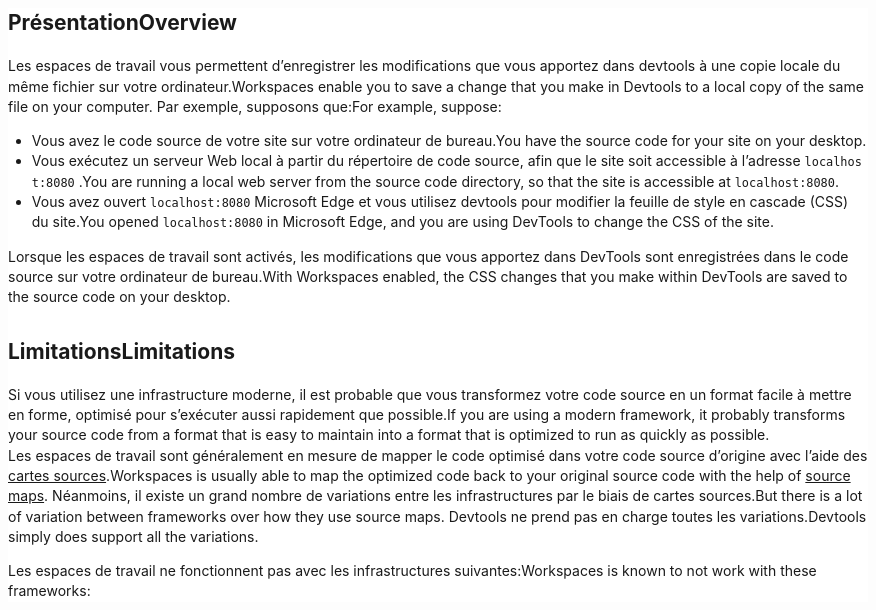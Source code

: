 ## <span data-ttu-id="c9fcb-110">Présentation</span><span class="sxs-lookup"><span data-stu-id="c9fcb-110">Overview</span></span>   

<span data-ttu-id="c9fcb-111">Les espaces de travail vous permettent d’enregistrer les modifications que vous apportez dans devtools à une copie locale du même fichier sur votre ordinateur.</span><span class="sxs-lookup"><span data-stu-id="c9fcb-111">Workspaces enable you to save a change that you make in Devtools to a local copy of the same file on your computer.</span></span>  <span data-ttu-id="c9fcb-112">Par exemple, supposons que:</span><span class="sxs-lookup"><span data-stu-id="c9fcb-112">For example, suppose:</span></span>  

*   <span data-ttu-id="c9fcb-113">Vous avez le code source de votre site sur votre ordinateur de bureau.</span><span class="sxs-lookup"><span data-stu-id="c9fcb-113">You have the source code for your site on your desktop.</span></span>  
*   <span data-ttu-id="c9fcb-114">Vous exécutez un serveur Web local à partir du répertoire de code source, afin que le site soit accessible à l’adresse `localhost:8080` .</span><span class="sxs-lookup"><span data-stu-id="c9fcb-114">You are running a local web server from the source code directory, so that the site is accessible at `localhost:8080`.</span></span>  
*   <span data-ttu-id="c9fcb-115">Vous avez ouvert `localhost:8080` Microsoft Edge et vous utilisez devtools pour modifier la feuille de style en cascade (CSS) du site.</span><span class="sxs-lookup"><span data-stu-id="c9fcb-115">You opened `localhost:8080`  in Microsoft Edge, and you are using DevTools to change the CSS of the site.</span></span>  

<span data-ttu-id="c9fcb-116">Lorsque les espaces de travail sont activés, les modifications que vous apportez dans DevTools sont enregistrées dans le code source sur votre ordinateur de bureau.</span><span class="sxs-lookup"><span data-stu-id="c9fcb-116">With Workspaces enabled, the CSS changes that you make within DevTools are saved to the source code on your desktop.</span></span>  

## <span data-ttu-id="c9fcb-117">Limitations</span><span class="sxs-lookup"><span data-stu-id="c9fcb-117">Limitations</span></span>   

<span data-ttu-id="c9fcb-118">Si vous utilisez une infrastructure moderne, il est probable que vous transformez votre code source en un format facile à mettre en forme, optimisé pour s’exécuter aussi rapidement que possible.</span><span class="sxs-lookup"><span data-stu-id="c9fcb-118">If you are using a modern framework, it probably transforms your source code from a format that is easy to maintain into a format that is optimized to run as quickly as possible.</span></span>  
<span data-ttu-id="c9fcb-119">Les espaces de travail sont généralement en mesure de mapper le code optimisé dans votre code source d’origine avec l’aide des [cartes sources][TreehouseBlogSourceMaps].</span><span class="sxs-lookup"><span data-stu-id="c9fcb-119">Workspaces is usually able to map the optimized code back to your original source code with the help of [source maps][TreehouseBlogSourceMaps].</span></span>  <span data-ttu-id="c9fcb-120">Néanmoins, il existe un grand nombre de variations entre les infrastructures par le biais de cartes sources.</span><span class="sxs-lookup"><span data-stu-id="c9fcb-120">But there is a lot of variation between frameworks over how they use source maps.</span></span>  <span data-ttu-id="c9fcb-121">Devtools ne prend pas en charge toutes les variations.</span><span class="sxs-lookup"><span data-stu-id="c9fcb-121">Devtools simply does support all the variations.</span></span>  

<span data-ttu-id="c9fcb-122">Les espaces de travail ne fonctionnent pas avec les infrastructures suivantes:</span><span class="sxs-lookup"><span data-stu-id="c9fcb-122">Workspaces is known to not work with these frameworks:</span></span>  


[ImageGlitchProject]: /microsoft-edge/devtools-guide-chromium/media/workspaces-glitch-workspaces-demo-source.msft.png "Figure 1: projet de problème avec un nom généré de manière aléatoire"  
[DevToolsCssIndex]: /microsoft-edge/devtools-guide-chromium/css/index "Découvrir comment afficher et modifier des feuilles CSS"  
[GlitchWorkspacesDemo]: https://glitch.com/edit/#!/microsoft-edge-chromium-devtools?path=workspaces-demo/index.html:1:0 "Fichiers de démonstration des espaces de travail | Problème"  
[MDNCSSContent]: https://developer.mozilla.org/docs/Web/CSS/content "Contenu-CSS: feuilles de style en cascade | MDN"  
[MDNWebGettingStarted]: https://developer.mozilla.org/docs/Learn/Getting_started_with_the_web "Commencer à utiliser le Web | MDN"  
[MDNSimpleLocalHTTPServer]: https://developer.mozilla.org/docs/Learn/Common_questions/set_up_a_local_testing_server#Running_a_simple_local_HTTP_server "Exécution d’un serveur HTTP local simple | MDN"  
[MDNWebAPIsDOM]: https://developer.mozilla.org/docs/Web/API/Document_Object_Model/Introduction "Introduction aux DOM-Web API | MDN"  
[TreehouseBlogSourceMaps]: https://blog.teamtreehouse.com/introduction-source-maps "Introduction aux cartes sources | Blog Treehouse"  
[WikiPortURLs]: https://en.wikipedia.org/wiki/Port_(computer_networking)#Use_in_URLs "Port \ (réseau d’ordinateurs \)-Wikipédia"  
[CCA4IL]: https://creativecommons.org/licenses/by/4.0  
[CCby4Image]: https://i.creativecommons.org/l/by/4.0/88x31.png  
[GoogleSitePolicies]: https://developers.google.com/terms/site-policies  
[KayceBasques]: https://developers.google.com/web/resources/contributors/kaycebasques  